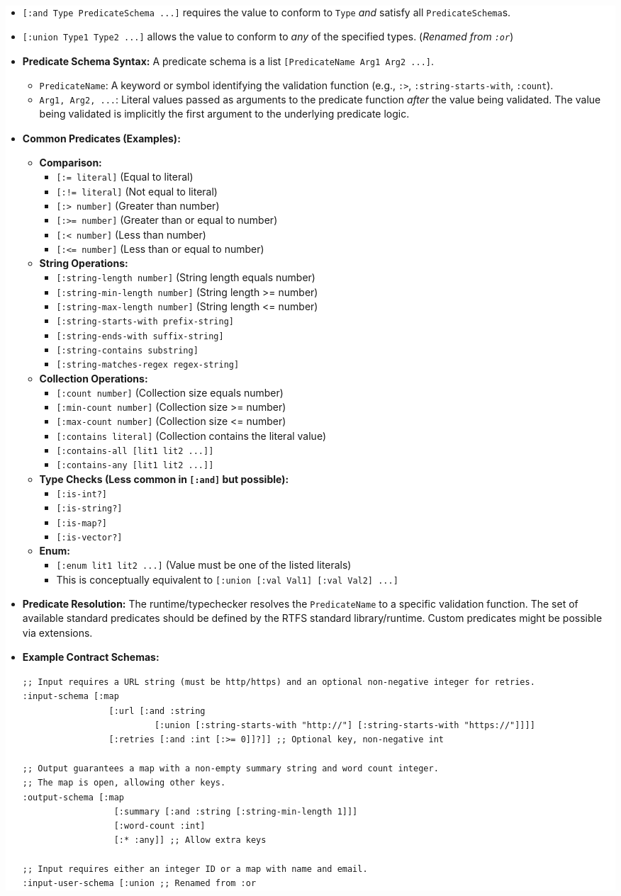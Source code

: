   - `[:and Type PredicateSchema ...]` requires the value to conform to `Type` _and_ satisfy all `PredicateSchema`s.
  - `[:union Type1 Type2 ...]` allows the value to conform to _any_ of the specified types. (_Renamed from `:or`_)
  - **Predicate Schema Syntax:** A predicate schema is a list `[PredicateName Arg1 Arg2 ...]`.
    - `PredicateName`: A keyword or symbol identifying the validation function (e.g., `:>`, `:string-starts-with`, `:count`).
    - `Arg1, Arg2, ...`: Literal values passed as arguments to the predicate function _after_ the value being validated. The value being validated is implicitly the first argument to the underlying predicate logic.
  - **Common Predicates (Examples):**
    - **Comparison:**
      - `[:= literal]` (Equal to literal)
      - `[:!= literal]` (Not equal to literal)
      - `[:> number]` (Greater than number)
      - `[:>= number]` (Greater than or equal to number)
      - `[:< number]` (Less than number)
      - `[:<= number]` (Less than or equal to number)
    - **String Operations:**
      - `[:string-length number]` (String length equals number)
      - `[:string-min-length number]` (String length >= number)
      - `[:string-max-length number]` (String length <= number)
      - `[:string-starts-with prefix-string]`
      - `[:string-ends-with suffix-string]`
      - `[:string-contains substring]`
      - `[:string-matches-regex regex-string]`
    - **Collection Operations:**
      - `[:count number]` (Collection size equals number)
      - `[:min-count number]` (Collection size >= number)
      - `[:max-count number]` (Collection size <= number)
      - `[:contains literal]` (Collection contains the literal value)
      - `[:contains-all [lit1 lit2 ...]]`
      - `[:contains-any [lit1 lit2 ...]]`
    - **Type Checks (Less common in `[:and]` but possible):**
      - `[:is-int?]`
      - `[:is-string?]`
      - `[:is-map?]`
      - `[:is-vector?]`
    - **Enum:**
      - `[:enum lit1 lit2 ...]` (Value must be one of the listed literals)
      - This is conceptually equivalent to `[:union [:val Val1] [:val Val2] ...]`
  - **Predicate Resolution:** The runtime/typechecker resolves the `PredicateName` to a specific validation function. The set of available standard predicates should be defined by the RTFS standard library/runtime. Custom predicates might be possible via extensions.

- **Example Contract Schemas:**

  ```acl
  ;; Input requires a URL string (must be http/https) and an optional non-negative integer for retries.
  :input-schema [:map
                   [:url [:and :string
                            [:union [:string-starts-with "http://"] [:string-starts-with "https://"]]]]
                   [:retries [:and :int [:>= 0]]?]] ;; Optional key, non-negative int

  ;; Output guarantees a map with a non-empty summary string and word count integer.
  ;; The map is open, allowing other keys.
  :output-schema [:map
                    [:summary [:and :string [:string-min-length 1]]]
                    [:word-count :int]
                    [:* :any]] ;; Allow extra keys

  ;; Input requires either an integer ID or a map with name and email.
  :input-user-schema [:union ;; Renamed from :or
  ```